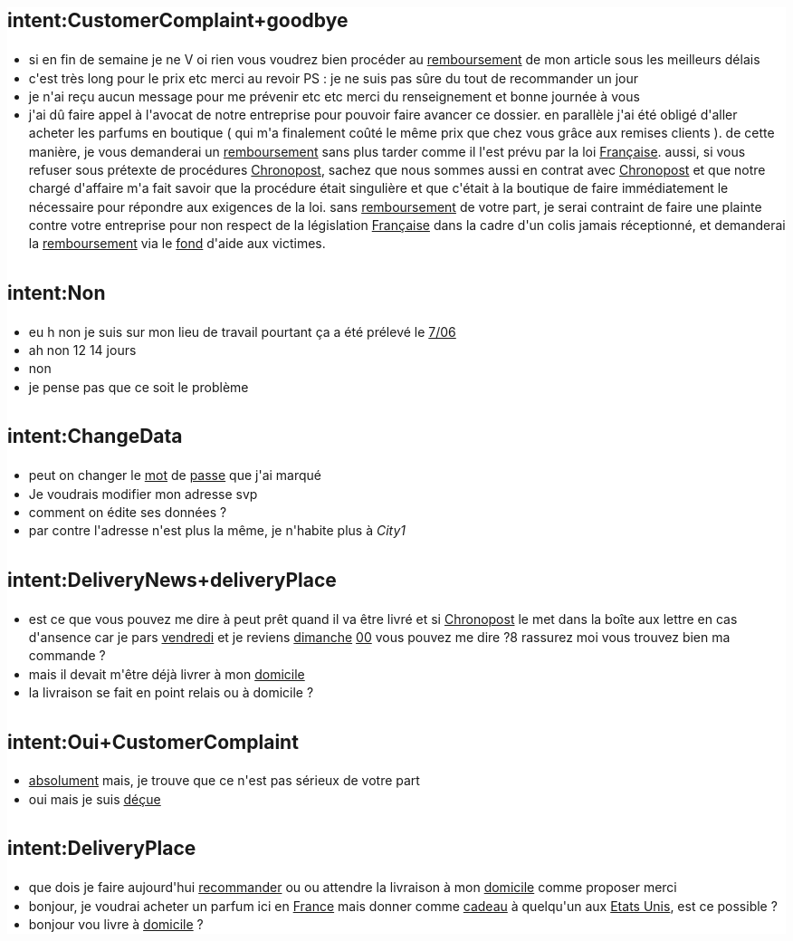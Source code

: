 ## intent:CustomerComplaint+goodbye
- si en fin de semaine je ne V oi rien vous voudrez bien procéder au [remboursement](refund) de mon article sous les meilleurs délais
- c'est très long pour le prix etc merci au revoir   PS : je ne suis pas sûre du tout de recommander un jour
- je n'ai reçu aucun message pour me prévenir etc etc   merci du renseignement et bonne journée à vous
- j'ai dû faire appel à l'avocat de notre entreprise pour pouvoir faire avancer ce dossier. en parallèle j'ai été obligé d'aller acheter les parfums en boutique ( qui m'a finalement coûté le même prix que chez vous grâce aux remises clients ). de cette manière, je vous demanderai un [remboursement](refund) sans plus tarder comme il l'est prévu par la loi [Française](country). aussi, si vous refuser sous prétexte de procédures [Chronopost](transporter), sachez que nous sommes aussi en contrat avec [Chronopost](transporter) et que notre chargé d'affaire m'a fait savoir que la procédure était singulière et que c'était à la boutique de faire immédiatement le nécessaire pour répondre aux exigences de la loi. sans [remboursement](refund) de votre part, je serai contraint de faire une plainte contre votre entreprise pour non respect de la législation [Française](fdp) dans la cadre d'un colis jamais réceptionné, et demanderai la [remboursement](refund) via le [fond](article) d'aide aux victimes.

## intent:Non
- eu h non je suis sur mon lieu de travail   pourtant ça a été prélevé le [7/06](date)
- ah non 12 14 jours
- non
- je pense pas que ce soit le problème

## intent:ChangeData
- peut on changer le [mot](pwd) de [passe](pwd) que j'ai marqué
- Je voudrais modifier mon adresse svp 
- comment on édite ses données ? 
- par contre l'adresse n'est plus la même, je n'habite plus à _City1_

## intent:DeliveryNews+deliveryPlace
- est ce que vous pouvez me dire à peut prêt quand il va être livré et si [Chronopost](transporter) le met dans la boîte aux lettre en cas d'ansence   car je pars [vendredi](date) et je reviens [dimanche](date)   [00](order)   vous pouvez me dire ?8   rassurez moi vous trouvez bien ma commande ?
- mais il devait m'être déjà livrer à mon [domicile](place)
- la livraison se fait en point relais ou à domicile ? 

## intent:Oui+CustomerComplaint
- [absolument](oui)   mais, je trouve que ce n'est pas sérieux de votre part
- oui mais je suis [déçue](mood_neg)

## intent:DeliveryPlace
- que dois je faire aujourd'hui  [recommander](resend) ou ou attendre la livraison à mon [domicile](place) comme proposer  merci
- bonjour, je voudrai acheter un parfum ici en [France](country) mais donner comme [cadeau](present) à quelqu'un aux [Etats Unis](country), est ce possible ?
- bonjour vou livre à [domicile](place) ? 
